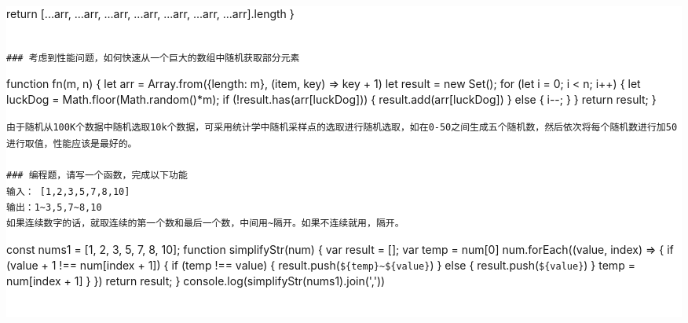   return [...arr, ...arr, ...arr, ...arr, ...arr, ...arr, ...arr].length
}
```

### 考虑到性能问题，如何快速从一个巨大的数组中随机获取部分元素
```
function fn(m, n) {
  let arr = Array.from({length: m}, (item, key) => key + 1)
  let result = new Set();
  for (let i = 0; i < n; i++) {
    let luckDog = Math.floor(Math.random()*m);
    if (!result.has(arr[luckDog])) {
      result.add(arr[luckDog])
    } else {
      i--;
    }
  }
  return result;
}
```
由于随机从100K个数据中随机选取10k个数据，可采用统计学中随机采样点的选取进行随机选取，如在0-50之间生成五个随机数，然后依次将每个随机数进行加50进行取值，性能应该是最好的。

### 编程题，请写一个函数，完成以下功能
输入： [1,2,3,5,7,8,10]
输出：1~3,5,7~8,10
如果连续数字的话，就取连续的第一个数和最后一个数，中间用~隔开。如果不连续就用，隔开。
```
const nums1 = [1, 2, 3, 5, 7, 8, 10];
function simplifyStr(num) {
  var result = [];
  var temp = num[0]
  num.forEach((value, index) => {
    if (value + 1 !== num[index + 1]) {
      if (temp !== value) {
        result.push(`${temp}~${value}`)
      } else {
        result.push(`${value}`)
      }
      temp = num[index + 1]
    }
  })
  return result;
}
console.log(simplifyStr(nums1).join(','))
```

